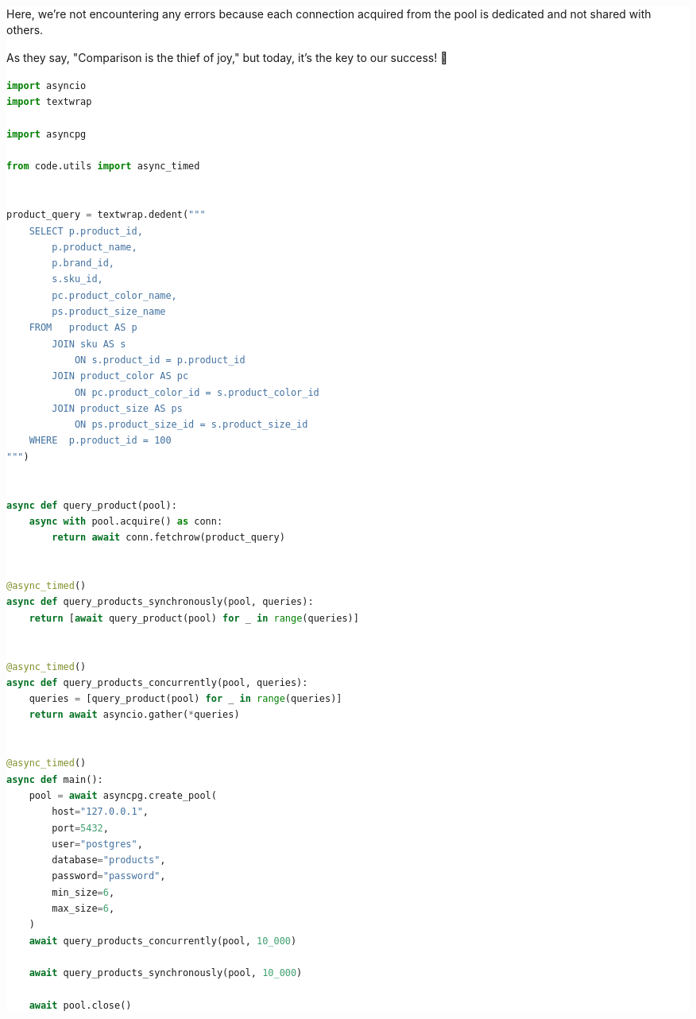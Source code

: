 Here, we’re not encountering any errors because each connection acquired from the pool is dedicated and not shared with others.

As they say, "Comparison is the thief of joy," but today, it’s the key to our success! 🎉

```python
import asyncio
import textwrap

import asyncpg

from code.utils import async_timed


product_query = textwrap.dedent("""
    SELECT p.product_id,
        p.product_name,
        p.brand_id,
        s.sku_id,
        pc.product_color_name,
        ps.product_size_name
    FROM   product AS p
        JOIN sku AS s
            ON s.product_id = p.product_id
        JOIN product_color AS pc
            ON pc.product_color_id = s.product_color_id
        JOIN product_size AS ps
            ON ps.product_size_id = s.product_size_id
    WHERE  p.product_id = 100  
""")


async def query_product(pool):
    async with pool.acquire() as conn:
        return await conn.fetchrow(product_query)


@async_timed()
async def query_products_synchronously(pool, queries):
    return [await query_product(pool) for _ in range(queries)]


@async_timed()
async def query_products_concurrently(pool, queries):
    queries = [query_product(pool) for _ in range(queries)]
    return await asyncio.gather(*queries)


@async_timed()
async def main():
    pool = await asyncpg.create_pool(
        host="127.0.0.1",
        port=5432,
        user="postgres",
        database="products",
        password="password",
        min_size=6,
        max_size=6,
    )
    await query_products_concurrently(pool, 10_000)

    await query_products_synchronously(pool, 10_000)

    await pool.close()

```